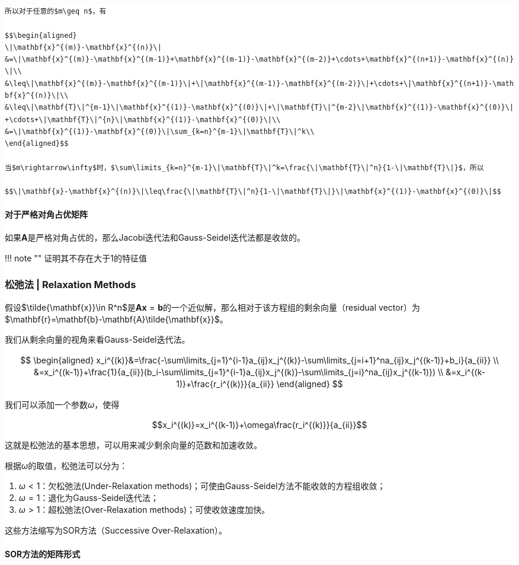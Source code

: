     所以对于任意的$m\geq n$，有

    $$\begin{aligned}
    \|\mathbf{x}^{(m)}-\mathbf{x}^{(n)}\|
    &=\|\mathbf{x}^{(m)}-\mathbf{x}^{(m-1)}+\mathbf{x}^{(m-1)}-\mathbf{x}^{(m-2)}+\cdots+\mathbf{x}^{(n+1)}-\mathbf{x}^{(n)}\|\\
    &\leq\|\mathbf{x}^{(m)}-\mathbf{x}^{(m-1)}\|+\|\mathbf{x}^{(m-1)}-\mathbf{x}^{(m-2)}\|+\cdots+\|\mathbf{x}^{(n+1)}-\mathbf{x}^{(n)}\|\\
    &\leq\|\mathbf{T}\|^{m-1}\|\mathbf{x}^{(1)}-\mathbf{x}^{(0)}\|+\|\mathbf{T}\|^{m-2}\|\mathbf{x}^{(1)}-\mathbf{x}^{(0)}\|+\cdots+\|\mathbf{T}\|^{n}\|\mathbf{x}^{(1)}-\mathbf{x}^{(0)}\|\\
    &=\|\mathbf{x}^{(1)}-\mathbf{x}^{(0)}\|\sum_{k=n}^{m-1}\|\mathbf{T}\|^k\\
    \end{aligned}$$

    当$m\rightarrow\infty$时，$\sum\limits_{k=n}^{m-1}\|\mathbf{T}\|^k=\frac{\|\mathbf{T}\|^n}{1-\|\mathbf{T}\|}$，所以

    $$\|\mathbf{x}-\mathbf{x}^{(n)}\|\leq\frac{\|\mathbf{T}\|^n}{1-\|\mathbf{T}\|}\|\mathbf{x}^{(1)}-\mathbf{x}^{(0)}\|$$

#### 对于严格对角占优矩阵

如果$\mathbf{A}$是严格对角占优的，那么Jacobi迭代法和Gauss-Seidel迭代法都是收敛的。

!!! note ""
    证明其不存在大于1的特征值

### 松弛法 | Relaxation Methods

假设$\tilde{\mathbf{x}}\in R^n$是$\mathbf{Ax}=\mathbf{b}$的一个近似解，那么相对于该方程组的剩余向量（residual vector）为$\mathbf{r}=\mathbf{b}-\mathbf{A}\tilde{\mathbf{x}}$。

我们从剩余向量的视角来看Gauss-Seidel迭代法。

$$
\begin{aligned}
x_i^{(k)}&=\frac{-\sum\limits_{j=1}^{i-1}a_{ij}x_j^{(k)}-\sum\limits_{j=i+1}^na_{ij}x_j^{(k-1)}+b_i}{a_{ii}} \\
&=x_i^{(k-1)}+\frac{1}{a_{ii}}(b_i-\sum\limits_{j=1}^{i-1}a_{ij}x_j^{(k)}-\sum\limits_{j=i}^na_{ij}x_j^{(k-1)}) \\
&=x_i^{(k-1)}+\frac{r_i^{(k)}}{a_{ii}}
\end{aligned}
$$

我们可以添加一个参数$\omega$，使得

$$x_i^{(k)}=x_i^{(k-1)}+\omega\frac{r_i^{(k)}}{a_{ii}}$$

这就是松弛法的基本思想，可以用来减少剩余向量的范数和加速收敛。

根据$\omega$的取值，松弛法可以分为：

1. $\omega<1$：欠松弛法(Under-Relaxation methods)；可使由Gauss-Seidel方法不能收敛的方程组收敛；
2. $\omega=1$：退化为Gauss-Seidel迭代法；
3. $\omega>1$：超松弛法(Over-Relaxation methods)；可使收敛速度加快。

这些方法缩写为SOR方法（Successive Over-Relaxation）。

#### SOR方法的矩阵形式
